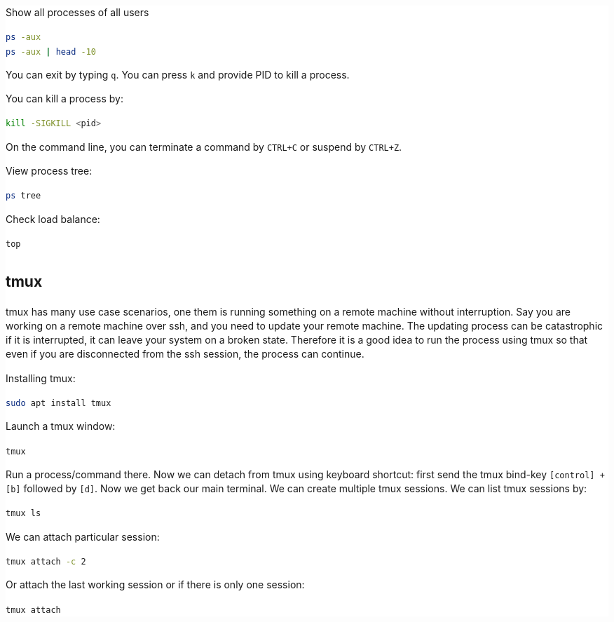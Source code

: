 Show all processes of all users
```bash
ps -aux
ps -aux | head -10
```
You can exit by typing `q`. You can press `k` and provide PID to kill a process.

You can kill a process by:
```bash
kill -SIGKILL <pid>
```

On the command line, you can terminate a command by `CTRL+C` or suspend by
`CTRL+Z`.

View process tree:
```bash
ps tree
```

Check load balance:
```bash
top
```

## tmux
tmux has many use case scenarios, one them is running something on a remote
machine without interruption. Say you are working on a remote machine over ssh,
and you need to update your remote machine. The updating process can be
catastrophic if it is interrupted, it can leave your system on a broken state.
Therefore it is a good idea to run the process using tmux so that even if you
are disconnected from the ssh session, the process can continue.

Installing tmux:
```bash
sudo apt install tmux
```

Launch a tmux window:
```bash
tmux
```

Run a process/command there. Now we can detach from tmux using keyboard
shortcut: first send the tmux bind-key `[control] + [b]` followed by `[d]`.
Now we get back our main terminal. We can create multiple tmux sessions. We can
list tmux sessions by:
```bash
tmux ls
```

We can attach particular session:
```bash
tmux attach -c 2
```

Or attach the last working session or if there is only one session:
```bash
tmux attach
```
